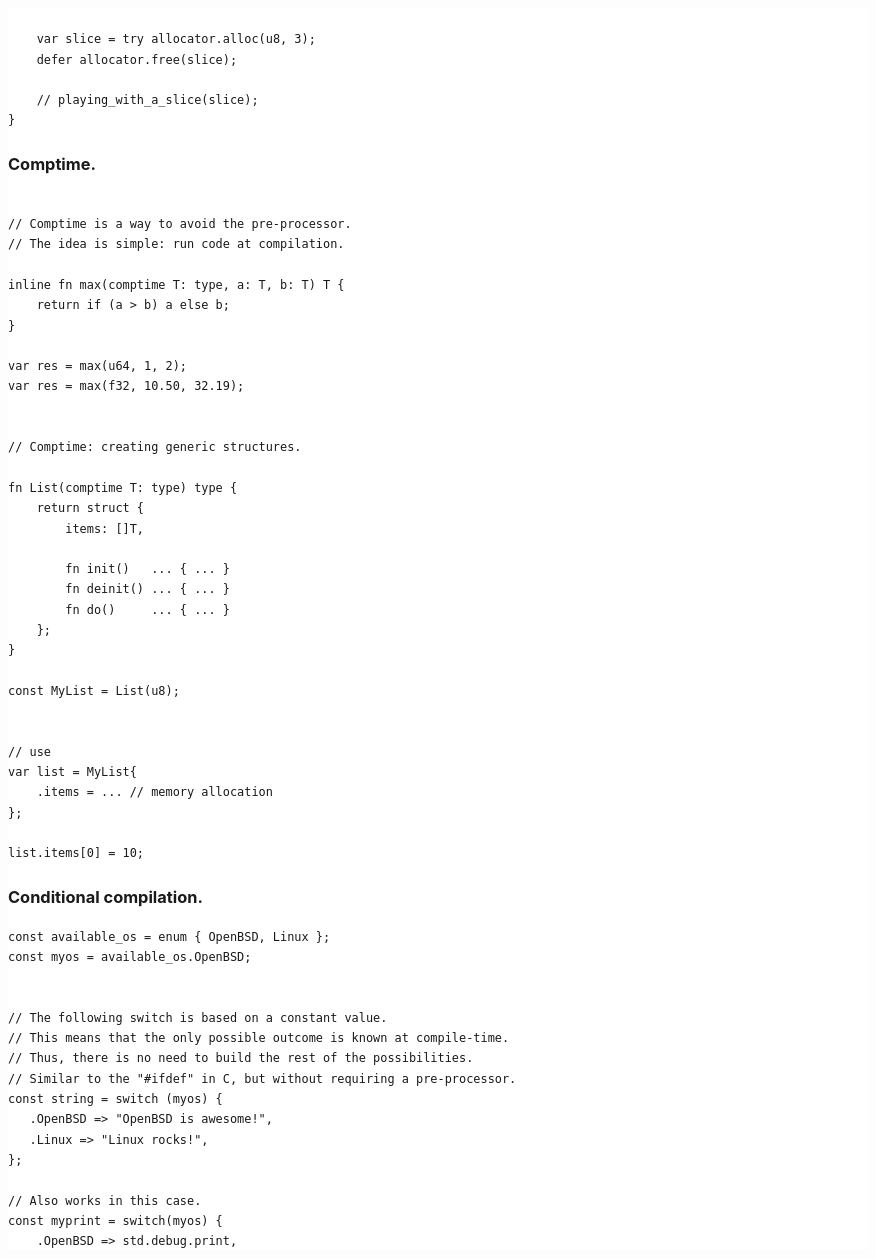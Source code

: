 ```zig

    var slice = try allocator.alloc(u8, 3);
    defer allocator.free(slice);

    // playing_with_a_slice(slice);
}
```

### Comptime.
```zig

// Comptime is a way to avoid the pre-processor.
// The idea is simple: run code at compilation.

inline fn max(comptime T: type, a: T, b: T) T {
    return if (a > b) a else b;
}

var res = max(u64, 1, 2);
var res = max(f32, 10.50, 32.19);


// Comptime: creating generic structures.

fn List(comptime T: type) type {
    return struct {
        items: []T,

        fn init()   ... { ... }
        fn deinit() ... { ... }
        fn do()     ... { ... }
    };
}

const MyList = List(u8);


// use
var list = MyList{
    .items = ... // memory allocation
};

list.items[0] = 10;
```

### Conditional compilation.
```zig
const available_os = enum { OpenBSD, Linux };
const myos = available_os.OpenBSD;


// The following switch is based on a constant value.
// This means that the only possible outcome is known at compile-time.
// Thus, there is no need to build the rest of the possibilities.
// Similar to the "#ifdef" in C, but without requiring a pre-processor.
const string = switch (myos) {
   .OpenBSD => "OpenBSD is awesome!",
   .Linux => "Linux rocks!",
};

// Also works in this case.
const myprint = switch(myos) {
    .OpenBSD => std.debug.print,
```

[ziglang]: https://ziglang.org
[ziglearn]: https://ziglearn.org/
[zigdoc]: https://ziglang.org/documentation/